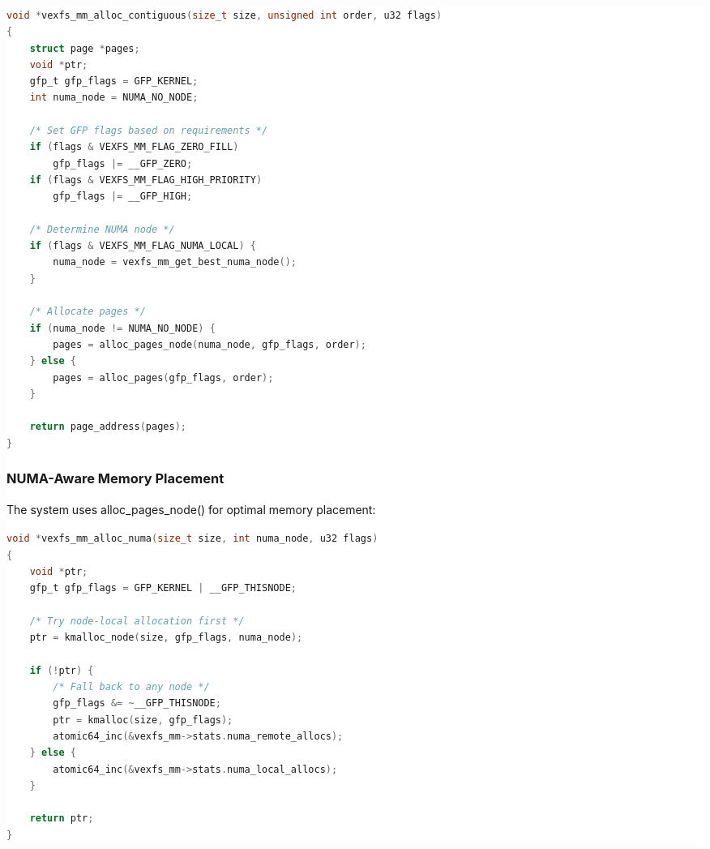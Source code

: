 ```c
void *vexfs_mm_alloc_contiguous(size_t size, unsigned int order, u32 flags)
{
    struct page *pages;
    void *ptr;
    gfp_t gfp_flags = GFP_KERNEL;
    int numa_node = NUMA_NO_NODE;
    
    /* Set GFP flags based on requirements */
    if (flags & VEXFS_MM_FLAG_ZERO_FILL)
        gfp_flags |= __GFP_ZERO;
    if (flags & VEXFS_MM_FLAG_HIGH_PRIORITY)
        gfp_flags |= __GFP_HIGH;
    
    /* Determine NUMA node */
    if (flags & VEXFS_MM_FLAG_NUMA_LOCAL) {
        numa_node = vexfs_mm_get_best_numa_node();
    }
    
    /* Allocate pages */
    if (numa_node != NUMA_NO_NODE) {
        pages = alloc_pages_node(numa_node, gfp_flags, order);
    } else {
        pages = alloc_pages(gfp_flags, order);
    }
    
    return page_address(pages);
}
```

### NUMA-Aware Memory Placement

The system uses alloc_pages_node() for optimal memory placement:

```c
void *vexfs_mm_alloc_numa(size_t size, int numa_node, u32 flags)
{
    void *ptr;
    gfp_t gfp_flags = GFP_KERNEL | __GFP_THISNODE;
    
    /* Try node-local allocation first */
    ptr = kmalloc_node(size, gfp_flags, numa_node);
    
    if (!ptr) {
        /* Fall back to any node */
        gfp_flags &= ~__GFP_THISNODE;
        ptr = kmalloc(size, gfp_flags);
        atomic64_inc(&vexfs_mm->stats.numa_remote_allocs);
    } else {
        atomic64_inc(&vexfs_mm->stats.numa_local_allocs);
    }
    
    return ptr;
}
```

